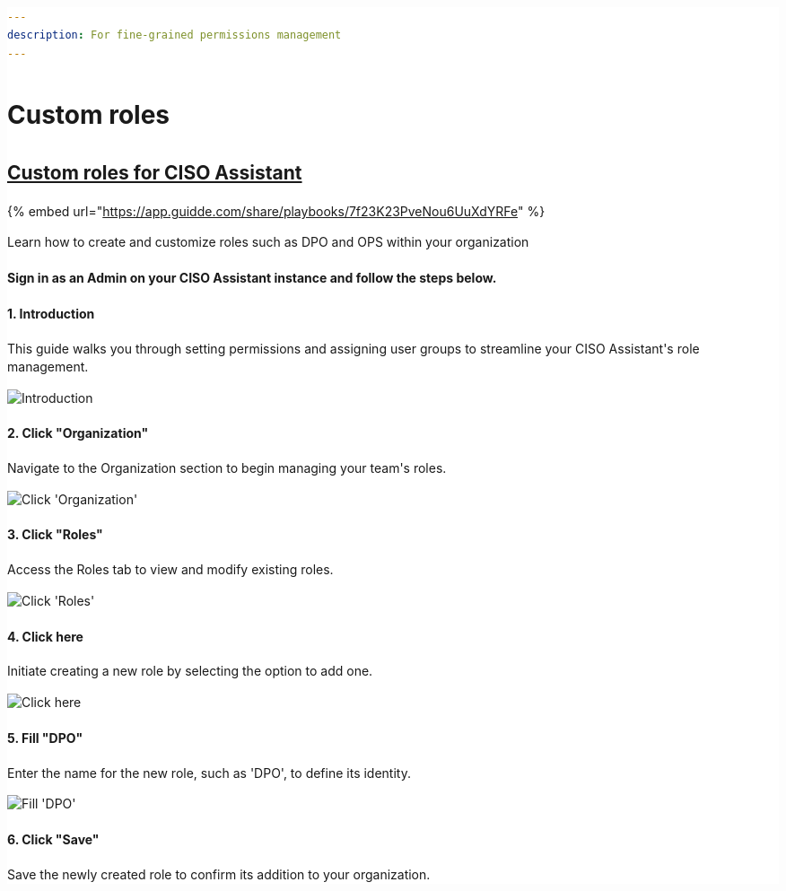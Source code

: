 ```yaml
---
description: For fine-grained permissions management
---
```


# Custom roles

## [Custom roles for CISO Assistant](https://app.guidde.com/playbooks/7f23K23PveNou6UuXdYRFe)

{% embed url="https://app.guidde.com/share/playbooks/7f23K23PveNou6UuXdYRFe" %}

Learn how to create and customize roles such as DPO and OPS within your organization

#### Sign in as an Admin on your CISO Assistant instance and follow the steps below.

#### 1. Introduction

This guide walks you through setting permissions and assigning user groups to streamline your CISO Assistant's role management.

![Introduction](https://static.guidde.com/v0/qg%2FJ0RVKao966SmT5uQXRHVpcgc2yd2%2F7f23K23PveNou6UuXdYRFe%2FwnYkQJKg93YsBNv3CKitCs_doc.png?alt=media\&token=42671f9e-75f0-431c-8c01-8eb22f15b73f)

#### 2. Click "Organization"

Navigate to the Organization section to begin managing your team's roles.

![Click 'Organization'](https://static.guidde.com/v0/qg%2FJ0RVKao966SmT5uQXRHVpcgc2yd2%2F7f23K23PveNou6UuXdYRFe%2FrMj8Xo1M7VvRRH1nhSGPaL_doc.png?alt=media\&token=7db21585-d2f4-4a31-af29-05e51ce0e9ab)

#### 3. Click "Roles"

Access the Roles tab to view and modify existing roles.

![Click 'Roles'](https://static.guidde.com/v0/qg%2FJ0RVKao966SmT5uQXRHVpcgc2yd2%2F7f23K23PveNou6UuXdYRFe%2Fnx6uqAfWS4UpSJaXb4XS6y_doc.png?alt=media\&token=ab6471a4-8d92-476d-85b4-dff27a6b236a)

#### 4. Click here

Initiate creating a new role by selecting the option to add one.

![Click here](https://static.guidde.com/v0/qg%2FJ0RVKao966SmT5uQXRHVpcgc2yd2%2F7f23K23PveNou6UuXdYRFe%2Fu4pnb6JZiETk1QRq8YBBHB_doc.png?alt=media\&token=127dff99-1595-4aa1-accc-8a302416f983)

#### 5. Fill "DPO"

Enter the name for the new role, such as 'DPO', to define its identity.

![Fill 'DPO'](https://static.guidde.com/v0/qg%2FJ0RVKao966SmT5uQXRHVpcgc2yd2%2F7f23K23PveNou6UuXdYRFe%2FeiAs2oknkSqFcCZnD9T6DA_doc.png?alt=media\&token=e57e0070-f7f8-4032-b9a5-79ac2e89f943)

#### 6. Click "Save"

Save the newly created role to confirm its addition to your organization.
